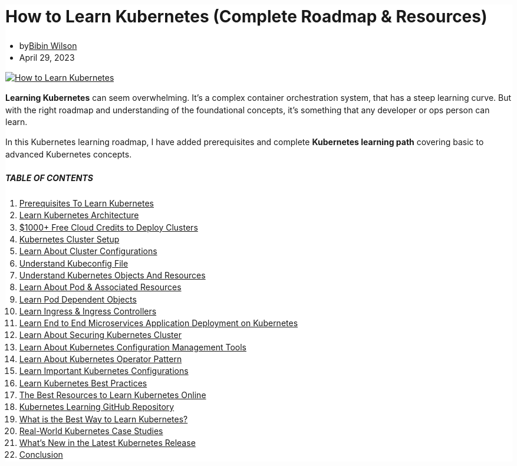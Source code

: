 # How to Learn Kubernetes (Complete Roadmap & Resources)

-   by[Bibin Wilson](https://devopscube.com/author/bibinwilson/ "View all posts by Bibin Wilson")
-   April 29, 2023

[![How to Learn Kubernetes](https://devopscube.com/wp-content/uploads/2022/11/Copy-of-immutable-infrastructure.png)](https://devopscube.com/wp-content/uploads/2022/11/Copy-of-immutable-infrastructure.png)


**Learning Kubernetes** can seem overwhelming. It’s a complex container orchestration system, that has a steep learning curve. But with the right roadmap and understanding of the foundational concepts, it’s something that any developer or ops person can learn.

In this Kubernetes learning roadmap, I have added prerequisites and complete **Kubernetes learning path** covering basic to advanced Kubernetes concepts.

##### TABLE OF CONTENTS

1.  [Prerequisites To Learn Kubernetes](https://devopscube.com/learn-kubernetes-complete-roadmap/#prerequisites-to-learn-kubernetes)
2.  [Learn Kubernetes Architecture](https://devopscube.com/learn-kubernetes-complete-roadmap/#learn-kubernetes-architecture)
3.  [$1000+ Free Cloud Credits to Deploy Clusters](https://devopscube.com/learn-kubernetes-complete-roadmap/#1000-free-cloud-credits-to-deploy-clusters)
4.  [Kubernetes Cluster Setup](https://devopscube.com/learn-kubernetes-complete-roadmap/#kubernetes-cluster-setup)
5.  [Learn About Cluster Configurations](https://devopscube.com/learn-kubernetes-complete-roadmap/#learn-about-cluster-configurations)
6.  [Understand Kubeconfig File](https://devopscube.com/learn-kubernetes-complete-roadmap/#understand-kubeconfig-file)
7.  [Understand Kubernetes Objects And Resources](https://devopscube.com/learn-kubernetes-complete-roadmap/#understand-kubernetes-objects-and-resources)
8.  [Learn About Pod & Associated Resources](https://devopscube.com/learn-kubernetes-complete-roadmap/#learn-about-pod-associated-resources)
9.  [Learn Pod Dependent Objects](https://devopscube.com/learn-kubernetes-complete-roadmap/#learn-pod-dependent-objects)
10.  [Learn Ingress & Ingress Controllers](https://devopscube.com/learn-kubernetes-complete-roadmap/#learn-ingress-ingress-controllers)
11.  [Learn End to End Microservices Application Deployment on Kubernetes](https://devopscube.com/learn-kubernetes-complete-roadmap/#learn-end-to-end-microservices-application-deployment-on-kubernetes)
12.  [Learn About Securing Kubernetes Cluster](https://devopscube.com/learn-kubernetes-complete-roadmap/#learn-about-securing-kubernetes-cluster)
13.  [Learn About Kubernetes Configuration Management Tools](https://devopscube.com/learn-kubernetes-complete-roadmap/#learn-about-kubernetes-configuration-management-tools)
14.  [Learn About Kubernetes Operator Pattern](https://devopscube.com/learn-kubernetes-complete-roadmap/#learn-about-kubernetes-operator-pattern)
15.  [Learn Important Kubernetes Configurations](https://devopscube.com/learn-kubernetes-complete-roadmap/#learn-important-kubernetes-configurations)
16.  [Learn Kubernetes Best Practices](https://devopscube.com/learn-kubernetes-complete-roadmap/#learn-kubernetes-best-practices)
17.  [The Best Resources to Learn Kubernetes Online](https://devopscube.com/learn-kubernetes-complete-roadmap/#the-best-resources-to-learn-kubernetes-online)
18.  [Kubernetes Learning GitHub Repository](https://devopscube.com/learn-kubernetes-complete-roadmap/#kubernetes-learning-github-repository)
19.  [What is the Best Way to Learn Kubernetes?](https://devopscube.com/learn-kubernetes-complete-roadmap/#what-is-the-best-way-to-learn-kubernetes)
20.  [Real-World Kubernetes Case Studies](https://devopscube.com/learn-kubernetes-complete-roadmap/#real-world-kubernetes-case-studies)
21.  [What’s New in the Latest Kubernetes Release](https://devopscube.com/learn-kubernetes-complete-roadmap/#whats-new-in-the-latest-kubernetes-release)
22.  [Conclusion](https://devopscube.com/learn-kubernetes-complete-roadmap/#conclusion)
